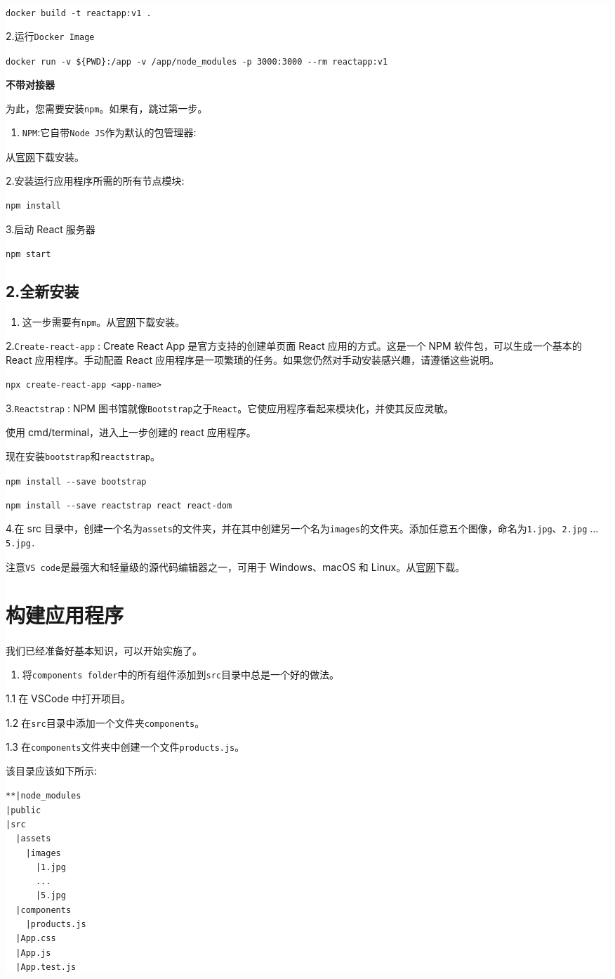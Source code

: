 `docker build -t reactapp:v1 .`

2.运行`Docker Image`

`docker run -v ${PWD}:/app -v /app/node_modules -p 3000:3000 --rm reactapp:v1`

**不带对接器**

为此，您需要安装`npm`。如果有，跳过第一步。

1.  `NPM`:它自带`Node JS`作为默认的包管理器:

从[官网](https://nodejs.org/en/)下载安装。

2.安装运行应用程序所需的所有节点模块:

`npm install`

3.启动 React 服务器

`npm start`

## 2.全新安装

1.  这一步需要有`npm`。从[官网](https://nodejs.org/en/)下载安装。

2.`Create-react-app` : Create React App 是官方支持的创建单页面 React 应用的方式。这是一个 NPM 软件包，可以生成一个基本的 React 应用程序。手动配置 React 应用程序是一项繁琐的任务。如果您仍然对手动安装感兴趣，请遵循这些说明。

`npx create-react-app <app-name>`

3.`Reactstrap` : NPM 图书馆就像`Bootstrap`之于`React`。它使应用程序看起来模块化，并使其反应灵敏。

使用 cmd/terminal，进入上一步创建的 react 应用程序。

现在安装`bootstrap`和`reactstrap`。

`npm install --save bootstrap`

`npm install --save reactstrap react react-dom`

4.在 src 目录中，创建一个名为`assets`的文件夹，并在其中创建另一个名为`images`的文件夹。添加任意五个图像，命名为`1.jpg`、`2.jpg` … `5.jpg.`

注意`VS code`是最强大和轻量级的源代码编辑器之一，可用于 Windows、macOS 和 Linux。从[官网](https://code.visualstudio.com/#meet-intellisense)下载。

# 构建应用程序

我们已经准备好基本知识，可以开始实施了。

1.  将`components folder`中的所有组件添加到`src`目录中总是一个好的做法。

1.1 在 VSCode 中打开项目。

1.2 在`src`目录中添加一个文件夹`components`。

1.3 在`components`文件夹中创建一个文件`products.js`。

该目录应该如下所示:

```
**|node_modules
|public
|src
  |assets
    |images
      |1.jpg
      ...
      |5.jpg
  |components
    |products.js
  |App.css
  |App.js
  |App.test.js
```